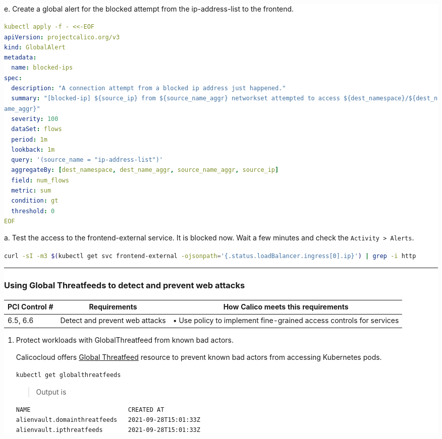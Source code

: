    e. Create a global alert for the blocked attempt from the ip-address-list to the frontend.

   ```yaml
   kubectl apply -f - <<-EOF   
   apiVersion: projectcalico.org/v3
   kind: GlobalAlert
   metadata:
     name: blocked-ips
   spec:
     description: "A connection attempt from a blocked ip address just happened."
     summary: "[blocked-ip] ${source_ip} from ${source_name_aggr} networkset attempted to access ${dest_namespace}/${dest_name_aggr}"
     severity: 100
     dataSet: flows
     period: 1m
     lookback: 1m
     query: '(source_name = "ip-address-list")'
     aggregateBy: [dest_namespace, dest_name_aggr, source_name_aggr, source_ip]
     field: num_flows
     metric: sum
     condition: gt
     threshold: 0
   EOF
   ```

   a. Test the access to the frontend-external service. It is blocked now. Wait a few minutes and check the `Activity > Alerts`.

   ```bash
   curl -sI -m3 $(kubectl get svc frontend-external -ojsonpath='{.status.loadBalancer.ingress[0].ip}') | grep -i http
   ```

---

### Using Global Threatfeeds to detect and prevent web attacks


| PCI Control # | Requirements| How Calico meets this requirements |
| --- | --- | --- |
| 6.5, 6.6 | Detect and prevent web attacks | • Use policy to implement fine-grained access controls for services |

1. Protect workloads with GlobalThreatfeed from known bad actors.

   Calicocloud offers [Global Threatfeed](https://docs.tigera.io/reference/resources/globalthreatfeed) resource to prevent known bad actors from accessing Kubernetes pods.

   ```bash
   kubectl get globalthreatfeeds
   ```

   >Output is 
   ```bash
   NAME                           CREATED AT
   alienvault.domainthreatfeeds   2021-09-28T15:01:33Z
   alienvault.ipthreatfeeds       2021-09-28T15:01:33Z
   ```
